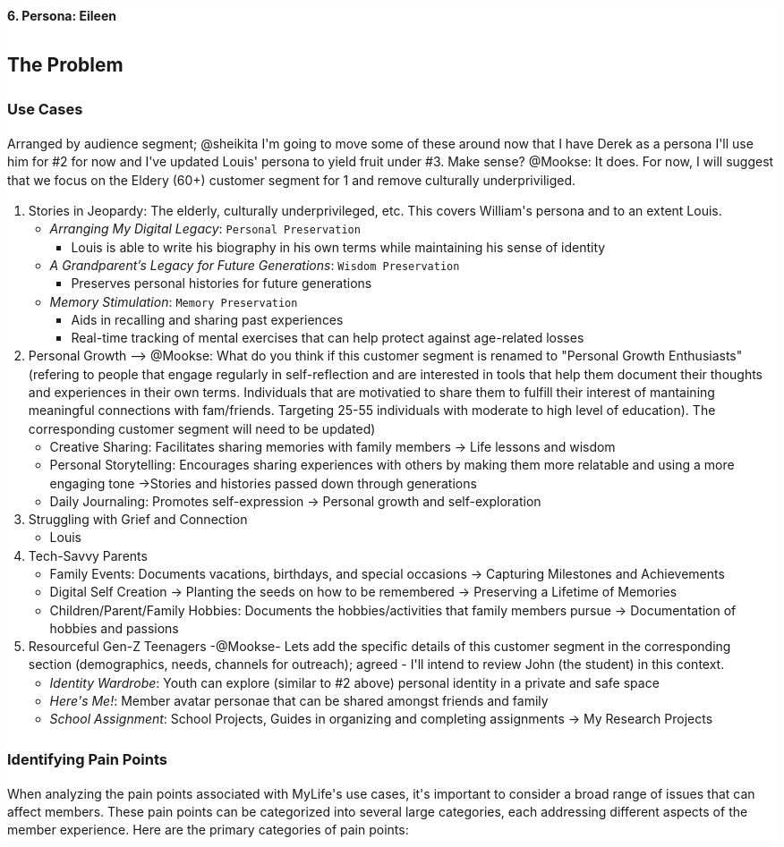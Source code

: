 #### 6. Persona: Eileen

## The Problem

### Use Cases

Arranged by audience segment; @sheikita I'm going to move some of these around now that I have Derek as a persona I'll use him for #2 for now and I've updated Louis' persona to yield fruit under #3. Make sense? @Mookse: It does. For now, I will suggest that we focus on the Eldery (60+) customer segment for 1 and remove culturally underpriviliged.

1. Stories in Jeopardy: The elderly, culturally underprivileged, etc. This covers William's persona and to an extent Louis.
   - _Arranging My Digital Legacy_: `Personal Preservation`
     - Louis is able to write his biography in his own terms while maintaining his sense of identity
   - _A Grandparent’s Legacy for Future Generations_: `Wisdom Preservation`
     - Preserves personal histories for future generations
   - _Memory Stimulation_: `Memory Preservation`
     - Aids in recalling and sharing past experiences
     - Real-time tracking of mental exercises that can help protect against age-related losses
2. Personal Growth --> @Mookse: What do you think if this customer segment is renamed to "Personal Growth Enthusiasts" (refering to people that engage regularly in self-reflection and are interested in tools that help them document their thoughts and experiences in their own terms. Individuals that are motivatied to share them to fulfill their interest of mantaining meaningful connections with fam/friends. Targeting 25-55 individuals with moderate to high level of education). The corresponding customer segment will need to be updated)
   - Creative Sharing: Facilitates sharing memories with family members → Life lessons and wisdom
   - Personal Storytelling: Encourages sharing experiences with others by making them more relatable and using a more engaging tone →Stories and histories passed down through generations
   - Daily Journaling: Promotes self-expression → Personal growth and self-exploration
3. Struggling with Grief and Connection
   - Louis
4. Tech-Savvy Parents
   - Family Events: Documents vacations, birthdays, and special occasions → Capturing Milestones and Achievements
   - Digital Self Creation → Planting the seeds on how to be remembered → Preserving a Lifetime of Memories
   - Children/Parent/Family Hobbies: Documents the hobbies/activities that family members pursue → Documentation of hobbies and passions
5. Resourceful Gen-Z Teenagers -@Mookse- Lets add the specific details of this customer segment in the corresponding section (demographics, needs, channels for outreach); agreed - I'll intend to review John (the student) in this context.
   - _Identity Wardrobe_: Youth can explore (similar to #2 above) personal identity in a private and safe space
   - _Here's Me!_: Member avatar personae that can be shared amongst friends and family
   - _School Assignment_: School Projects, Guides in organizing and completing assignments → My Research Projects

### Identifying Pain Points

When analyzing the pain points associated with MyLife's use cases, it's important to consider a broad range of issues that can affect members. These pain points can be categorized into several large categories, each addressing different aspects of the member experience. Here are the primary categories of pain points:
